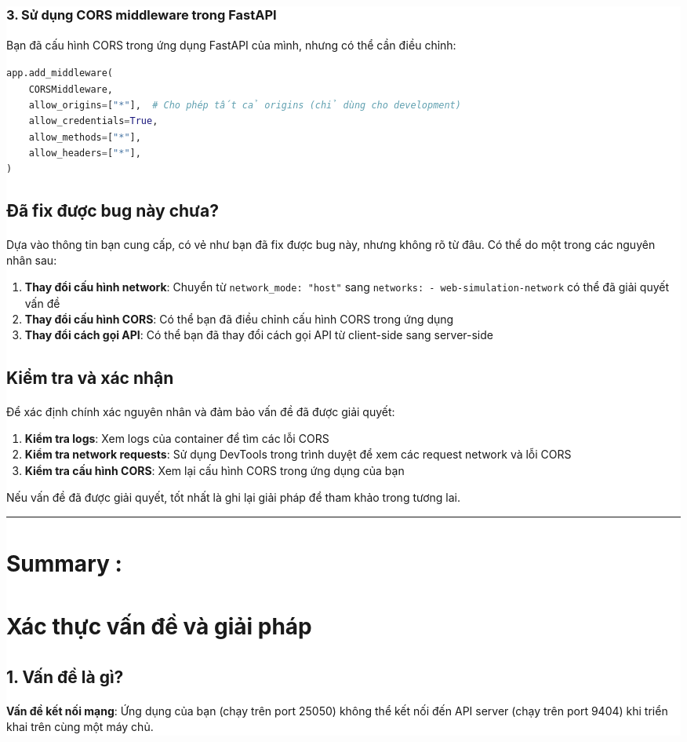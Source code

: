 ### 3. Sử dụng CORS middleware trong FastAPI

Bạn đã cấu hình CORS trong ứng dụng FastAPI của mình, nhưng có thể cần điều chỉnh:

```python
app.add_middleware(
    CORSMiddleware,
    allow_origins=["*"],  # Cho phép tất cả origins (chỉ dùng cho development)
    allow_credentials=True,
    allow_methods=["*"],
    allow_headers=["*"],
)
```

## Đã fix được bug này chưa?

Dựa vào thông tin bạn cung cấp, có vẻ như bạn đã fix được bug này, nhưng không rõ từ đâu. Có thể do một trong các nguyên nhân sau:

1. **Thay đổi cấu hình network**: Chuyển từ `network_mode: "host"` sang `networks: - web-simulation-network` có thể đã giải quyết vấn đề
2. **Thay đổi cấu hình CORS**: Có thể bạn đã điều chỉnh cấu hình CORS trong ứng dụng
3. **Thay đổi cách gọi API**: Có thể bạn đã thay đổi cách gọi API từ client-side sang server-side

## Kiểm tra và xác nhận

Để xác định chính xác nguyên nhân và đảm bảo vấn đề đã được giải quyết:

1. **Kiểm tra logs**: Xem logs của container để tìm các lỗi CORS
2. **Kiểm tra network requests**: Sử dụng DevTools trong trình duyệt để xem các request network và lỗi CORS
3. **Kiểm tra cấu hình CORS**: Xem lại cấu hình CORS trong ứng dụng của bạn

Nếu vấn đề đã được giải quyết, tốt nhất là ghi lại giải pháp để tham khảo trong tương lai.



---
# Summary : 











# Xác thực vấn đề và giải pháp

## 1. Vấn đề là gì?

**Vấn đề kết nối mạng**: Ứng dụng của bạn (chạy trên port 25050) không thể kết nối đến API server (chạy trên port 9404) khi triển khai trên cùng một máy chủ.
